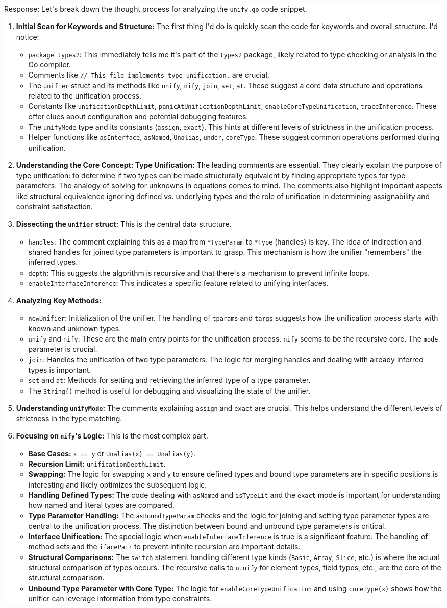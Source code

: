 Response: Let's break down the thought process for analyzing the `unify.go` code snippet.

1. **Initial Scan for Keywords and Structure:** The first thing I'd do is quickly scan the code for keywords and overall structure. I'd notice:
    * `package types2`: This immediately tells me it's part of the `types2` package, likely related to type checking or analysis in the Go compiler.
    * Comments like `// This file implements type unification.` are crucial.
    * The `unifier` struct and its methods like `unify`, `nify`, `join`, `set`, `at`. These suggest a core data structure and operations related to the unification process.
    * Constants like `unificationDepthLimit`, `panicAtUnificationDepthLimit`, `enableCoreTypeUnification`, `traceInference`. These offer clues about configuration and potential debugging features.
    * The `unifyMode` type and its constants (`assign`, `exact`). This hints at different levels of strictness in the unification process.
    * Helper functions like `asInterface`, `asNamed`, `Unalias`, `under`, `coreType`. These suggest common operations performed during unification.

2. **Understanding the Core Concept: Type Unification:** The leading comments are essential. They clearly explain the purpose of type unification: to determine if two types can be made structurally equivalent by finding appropriate types for type parameters. The analogy of solving for unknowns in equations comes to mind. The comments also highlight important aspects like structural equivalence ignoring defined vs. underlying types and the role of unification in determining assignability and constraint satisfaction.

3. **Dissecting the `unifier` struct:** This is the central data structure.
    * `handles`: The comment explaining this as a map from `*TypeParam` to `*Type` (handles) is key. The idea of indirection and shared handles for joined type parameters is important to grasp. This mechanism is how the unifier "remembers" the inferred types.
    * `depth`:  This suggests the algorithm is recursive and that there's a mechanism to prevent infinite loops.
    * `enableInterfaceInference`:  This indicates a specific feature related to unifying interfaces.

4. **Analyzing Key Methods:**
    * `newUnifier`:  Initialization of the unifier. The handling of `tparams` and `targs` suggests how the unification process starts with known and unknown types.
    * `unify` and `nify`: These are the main entry points for the unification process. `nify` seems to be the recursive core. The `mode` parameter is crucial.
    * `join`:  Handles the unification of two type parameters. The logic for merging handles and dealing with already inferred types is important.
    * `set` and `at`:  Methods for setting and retrieving the inferred type of a type parameter.
    * The `String()` method is useful for debugging and visualizing the state of the unifier.

5. **Understanding `unifyMode`:**  The comments explaining `assign` and `exact` are crucial. This helps understand the different levels of strictness in the type matching.

6. **Focusing on `nify`'s Logic:** This is the most complex part.
    * **Base Cases:** `x == y` or `Unalias(x) == Unalias(y)`.
    * **Recursion Limit:** `unificationDepthLimit`.
    * **Swapping:** The logic for swapping `x` and `y` to ensure defined types and bound type parameters are in specific positions is interesting and likely optimizes the subsequent logic.
    * **Handling Defined Types:** The code dealing with `asNamed` and `isTypeLit` and the `exact` mode is important for understanding how named and literal types are compared.
    * **Type Parameter Handling:** The `asBoundTypeParam` checks and the logic for joining and setting type parameter types are central to the unification process. The distinction between bound and unbound type parameters is critical.
    * **Interface Unification:** The special logic when `enableInterfaceInference` is true is a significant feature. The handling of method sets and the `ifacePair` to prevent infinite recursion are important details.
    * **Structural Comparisons:** The `switch` statement handling different type kinds (`Basic`, `Array`, `Slice`, etc.) is where the actual structural comparison of types occurs. The recursive calls to `u.nify` for element types, field types, etc., are the core of the structural comparison.
    * **Unbound Type Parameter with Core Type:** The logic for `enableCoreTypeUnification` and using `coreType(x)` shows how the unifier can leverage information from type constraints.
